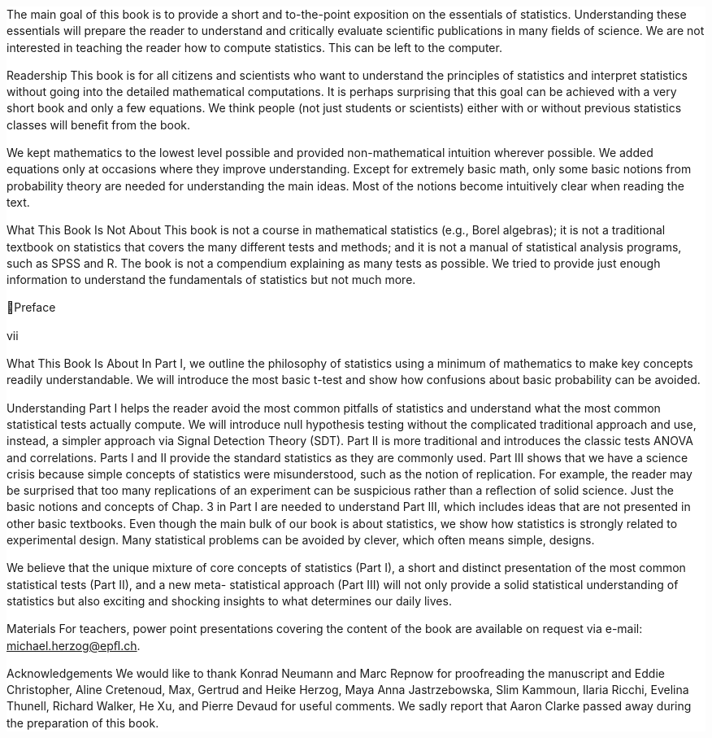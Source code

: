 The main goal of this book is to provide a short and to-the-point exposition on the
essentials of statistics. Understanding these essentials will prepare the reader to understand
and critically evaluate scientiﬁc publications in many ﬁelds of science. We are not
interested in teaching the reader how to compute statistics. This can be left to the computer.

Readership This book is for all citizens and scientists who want to understand the
principles of statistics and interpret statistics without going into the detailed mathematical
computations. It is perhaps surprising that this goal can be achieved with a very short book
and only a few equations. We think people (not just students or scientists) either with or
without previous statistics classes will beneﬁt from the book.

We kept mathematics to the lowest level possible and provided non-mathematical
intuition wherever possible. We added equations only at occasions where they improve
understanding. Except for extremely basic math, only some basic notions from probability
theory are needed for understanding the main ideas. Most of the notions become intuitively
clear when reading the text.

What This Book Is Not About This book is not a course in mathematical statistics (e.g.,
Borel algebras); it is not a traditional textbook on statistics that covers the many different
tests and methods; and it is not a manual of statistical analysis programs, such as SPSS
and R. The book is not a compendium explaining as many tests as possible. We tried to
provide just enough information to understand the fundamentals of statistics but not much
more.

Preface

vii

What This Book Is About In Part I, we outline the philosophy of statistics using a minimum
of mathematics to make key concepts readily understandable. We will introduce the most
basic t-test and show how confusions about basic probability can be avoided.

Understanding Part I helps the reader avoid the most common pitfalls of statistics and
understand what the most common statistical tests actually compute. We will introduce
null hypothesis testing without the complicated traditional approach and use, instead,
a simpler approach via Signal Detection Theory (SDT). Part II is more traditional and
introduces the classic tests ANOVA and correlations. Parts I and II provide the standard
statistics as they are commonly used. Part III shows that we have a science crisis because
simple concepts of statistics were misunderstood, such as the notion of replication.
For example, the reader may be surprised that too many replications of an experiment
can be suspicious rather than a reﬂection of solid science. Just the basic notions and
concepts of Chap. 3 in Part I are needed to understand Part III, which includes ideas that
are not presented in other basic textbooks. Even though the main bulk of our book is
about statistics, we show how statistics is strongly related to experimental design. Many
statistical problems can be avoided by clever, which often means simple, designs.

We believe that the unique mixture of core concepts of statistics (Part I), a short and
distinct presentation of the most common statistical tests (Part II), and a new meta-
statistical approach (Part III) will not only provide a solid statistical understanding of
statistics but also exciting and shocking insights to what determines our daily lives.

Materials For teachers, power point presentations covering the content of the book are
available on request via e-mail: michael.herzog@epﬂ.ch.

Acknowledgements We would like to thank Konrad Neumann and Marc Repnow for proofreading
the manuscript and Eddie Christopher, Aline Cretenoud, Max, Gertrud and Heike Herzog, Maya
Anna Jastrzebowska, Slim Kammoun, Ilaria Ricchi, Evelina Thunell, Richard Walker, He Xu, and
Pierre Devaud for useful comments. We sadly report that Aaron Clarke passed away during the
preparation of this book.
